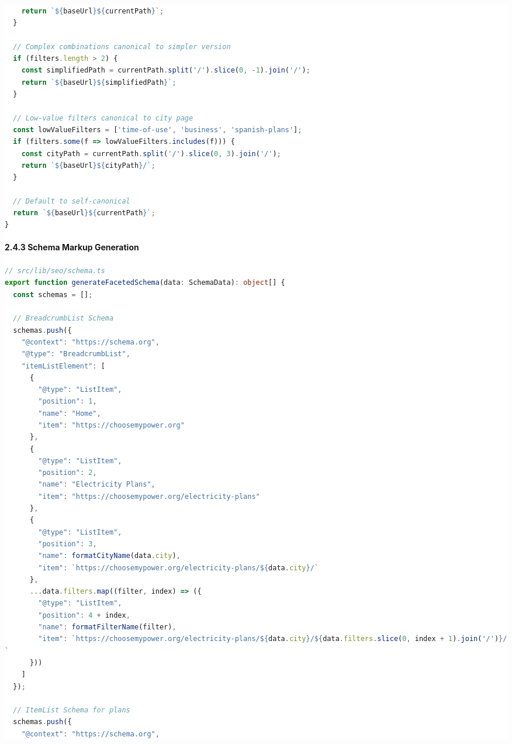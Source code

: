 ```typescript
    return `${baseUrl}${currentPath}`;
  }

  // Complex combinations canonical to simpler version
  if (filters.length > 2) {
    const simplifiedPath = currentPath.split('/').slice(0, -1).join('/');
    return `${baseUrl}${simplifiedPath}`;
  }

  // Low-value filters canonical to city page
  const lowValueFilters = ['time-of-use', 'business', 'spanish-plans'];
  if (filters.some(f => lowValueFilters.includes(f))) {
    const cityPath = currentPath.split('/').slice(0, 3).join('/');
    return `${baseUrl}${cityPath}/`;
  }

  // Default to self-canonical
  return `${baseUrl}${currentPath}`;
}
```

#### 2.4.3 Schema Markup Generation
```typescript
// src/lib/seo/schema.ts
export function generateFacetedSchema(data: SchemaData): object[] {
  const schemas = [];
  
  // BreadcrumbList Schema
  schemas.push({
    "@context": "https://schema.org",
    "@type": "BreadcrumbList",
    "itemListElement": [
      {
        "@type": "ListItem",
        "position": 1,
        "name": "Home",
        "item": "https://choosemypower.org"
      },
      {
        "@type": "ListItem",
        "position": 2,
        "name": "Electricity Plans",
        "item": "https://choosemypower.org/electricity-plans"
      },
      {
        "@type": "ListItem",
        "position": 3,
        "name": formatCityName(data.city),
        "item": `https://choosemypower.org/electricity-plans/${data.city}/`
      },
      ...data.filters.map((filter, index) => ({
        "@type": "ListItem",
        "position": 4 + index,
        "name": formatFilterName(filter),
        "item": `https://choosemypower.org/electricity-plans/${data.city}/${data.filters.slice(0, index + 1).join('/')}/`
      }))
    ]
  });

  // ItemList Schema for plans
  schemas.push({
    "@context": "https://schema.org",
```